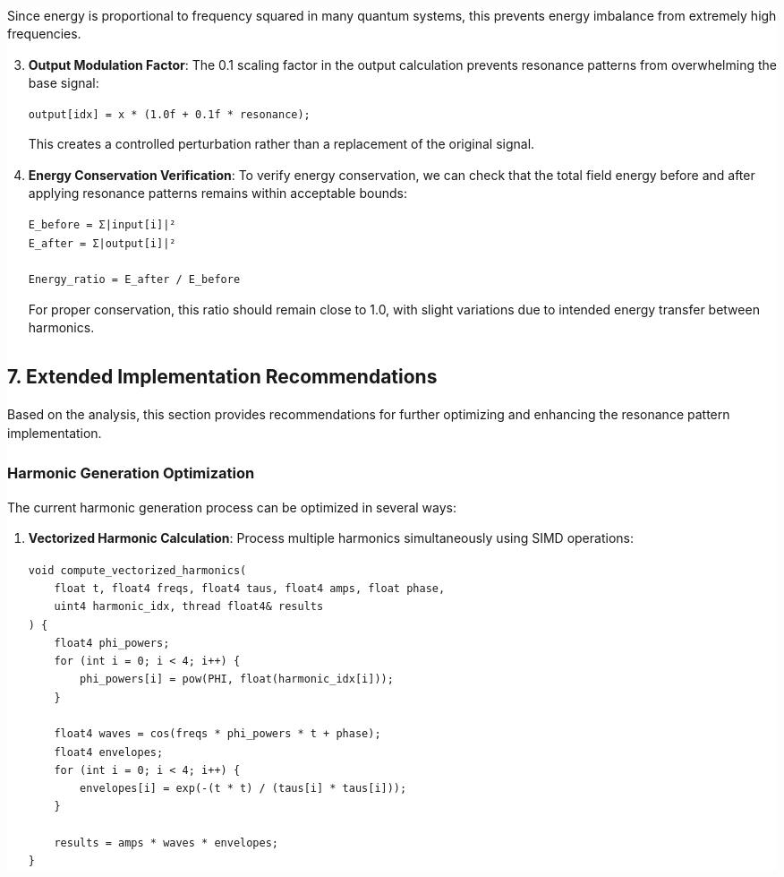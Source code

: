    Since energy is proportional to frequency squared in many quantum systems, this prevents energy imbalance from extremely high frequencies.

3. **Output Modulation Factor**: The 0.1 scaling factor in the output calculation prevents resonance patterns from overwhelming the base signal:

   ```metal
   output[idx] = x * (1.0f + 0.1f * resonance);
   ```

   This creates a controlled perturbation rather than a replacement of the original signal.

4. **Energy Conservation Verification**: To verify energy conservation, we can check that the total field energy before and after applying resonance patterns remains within acceptable bounds:

   ```
   E_before = Σ|input[i]|²
   E_after = Σ|output[i]|²
   
   Energy_ratio = E_after / E_before
   ```

   For proper conservation, this ratio should remain close to 1.0, with slight variations due to intended energy transfer between harmonics.

## 7. Extended Implementation Recommendations

Based on the analysis, this section provides recommendations for further optimizing and enhancing the resonance pattern implementation.

### Harmonic Generation Optimization

The current harmonic generation process can be optimized in several ways:

1. **Vectorized Harmonic Calculation**: Process multiple harmonics simultaneously using SIMD operations:

   ```metal
   void compute_vectorized_harmonics(
       float t, float4 freqs, float4 taus, float4 amps, float phase,
       uint4 harmonic_idx, thread float4& results
   ) {
       float4 phi_powers;
       for (int i = 0; i < 4; i++) {
           phi_powers[i] = pow(PHI, float(harmonic_idx[i]));
       }
       
       float4 waves = cos(freqs * phi_powers * t + phase);
       float4 envelopes;
       for (int i = 0; i < 4; i++) {
           envelopes[i] = exp(-(t * t) / (taus[i] * taus[i]));
       }
       
       results = amps * waves * envelopes;
   }
   ```
